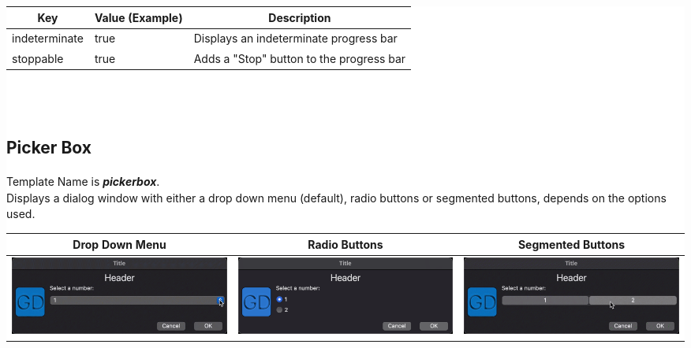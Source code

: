 | Key | Value (Example) | Description |
| --- | --- | --- |
| indeterminate | true | Displays an indeterminate progress bar |
| stoppable | true | Adds a "Stop" button to the progress bar |

<br /><br />
## Picker Box
Template Name is ***pickerbox***.\
Displays a dialog window with either a drop down menu (default), radio buttons or segmented buttons, depends on the options used.

| Drop Down Menu | Radio Buttons | Segmented Buttons |
| --- | --- | --- |
| <img width="350" src="https://github.com/giladdarshan/gdialog/blob/main/assets/gdialog-pickerbox-dropdown.gif?raw=true"> | <img width="350" src="https://github.com/giladdarshan/gdialog/blob/main/assets/gdialog-pickerbox-radio.png?raw=true"> | <img width="350" src="https://github.com/giladdarshan/gdialog/blob/main/assets/gdialog-pickerbox-segmented.gif?raw=true"> |
 